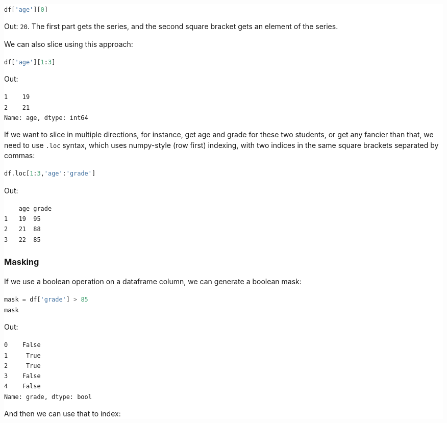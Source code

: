 ```python
df['age'][0]
```

Out: `20`. The first part gets the series, and the second square bracket gets an element of the series.

We can also slice using this approach:

```python
df['age'][1:3]
```

Out:

```
1    19
2    21
Name: age, dtype: int64
```

If we want to slice in multiple directions, for instance, get age and grade for these two students, or get any fancier than that, we need to use `.loc` syntax, which uses numpy-style (row first) indexing, with two indices in the same square brackets separated by commas:

```python
df.loc[1:3,'age':'grade']
```

Out:

```
 	age grade
1 	19 	95
2 	21 	88
3 	22 	85
```

### Masking

If we use a boolean operation on a dataframe column, we can generate a boolean mask:

```python
mask = df['grade'] > 85
mask
```

Out:

```
0    False
1     True
2     True
3    False
4    False
Name: grade, dtype: bool
```

And then we can use that to index:
